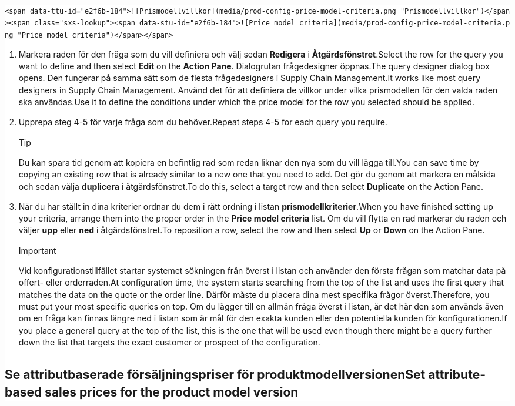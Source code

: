     <span data-ttu-id="e2f6b-184">![Prismodellvillkor](media/prod-config-price-model-criteria.png "Prismodellvillkor")</span><span class="sxs-lookup"><span data-stu-id="e2f6b-184">![Price model criteria](media/prod-config-price-model-criteria.png "Price model criteria")</span></span>

1. <span data-ttu-id="e2f6b-185">Markera raden för den fråga som du vill definiera och välj sedan **Redigera** i **Åtgärdsfönstret**.</span><span class="sxs-lookup"><span data-stu-id="e2f6b-185">Select the row for the query you want to define and then select **Edit** on the **Action Pane**.</span></span> <span data-ttu-id="e2f6b-186">Dialogrutan frågedesigner öppnas.</span><span class="sxs-lookup"><span data-stu-id="e2f6b-186">The query designer dialog box opens.</span></span> <span data-ttu-id="e2f6b-187">Den fungerar på samma sätt som de flesta frågedesigners i Supply Chain Management.</span><span class="sxs-lookup"><span data-stu-id="e2f6b-187">It works like most query designers in Supply Chain Management.</span></span> <span data-ttu-id="e2f6b-188">Använd det för att definiera de villkor under vilka prismodellen för den valda raden ska användas.</span><span class="sxs-lookup"><span data-stu-id="e2f6b-188">Use it to define the conditions under which the price model for the row you selected should be applied.</span></span>

1. <span data-ttu-id="e2f6b-189">Upprepa steg 4-5 för varje fråga som du behöver.</span><span class="sxs-lookup"><span data-stu-id="e2f6b-189">Repeat steps 4-5 for each query you require.</span></span>
    > [!TIP]
    > <span data-ttu-id="e2f6b-190">Du kan spara tid genom att kopiera en befintlig rad som redan liknar den nya som du vill lägga till.</span><span class="sxs-lookup"><span data-stu-id="e2f6b-190">You can save time by copying an existing row that is already similar to a new one that you need to add.</span></span> <span data-ttu-id="e2f6b-191">Det gör du genom att markera en målsida och sedan välja **duplicera** i åtgärdsfönstret.</span><span class="sxs-lookup"><span data-stu-id="e2f6b-191">To do this, select a target row and then select **Duplicate** on the Action Pane.</span></span>

1. <span data-ttu-id="e2f6b-192">När du har ställt in dina kriterier ordnar du dem i rätt ordning i listan **prismodellkriterier**.</span><span class="sxs-lookup"><span data-stu-id="e2f6b-192">When you have finished setting up your criteria, arrange them into the proper order in the **Price model criteria** list.</span></span> <span data-ttu-id="e2f6b-193">Om du vill flytta en rad markerar du raden och väljer **upp** eller **ned** i åtgärdsfönstret.</span><span class="sxs-lookup"><span data-stu-id="e2f6b-193">To reposition a row, select the row and then select **Up** or **Down** on the Action Pane.</span></span>

    > [!IMPORTANT]
    > <span data-ttu-id="e2f6b-194">Vid konfigurationstillfället startar systemet sökningen från överst i listan och använder den första frågan som matchar data på offert- eller orderraden.</span><span class="sxs-lookup"><span data-stu-id="e2f6b-194">At configuration time, the system starts searching from the top of the list and uses the first query that matches the data on the quote or the order line.</span></span> <span data-ttu-id="e2f6b-195">Därför måste du placera dina mest specifika frågor överst.</span><span class="sxs-lookup"><span data-stu-id="e2f6b-195">Therefore, you must put your most specific queries on top.</span></span> <span data-ttu-id="e2f6b-196">Om du lägger till en allmän fråga överst i listan, är det här den som används även om en fråga kan finnas längre ned i listan som är mål för den exakta kunden eller den potentiella kunden för konfigurationen.</span><span class="sxs-lookup"><span data-stu-id="e2f6b-196">If you place a general query at the top of the list, this is the one that will be used even though there might be a query further down the list that targets the exact customer or prospect of the configuration.</span></span>

## <a name="set-attribute-based-sales-prices-for-the-product-model-version"></a><span data-ttu-id="e2f6b-197">Se attributbaserade försäljningspriser för produktmodellversionen</span><span class="sxs-lookup"><span data-stu-id="e2f6b-197">Set attribute-based sales prices for the product model version</span></span>
